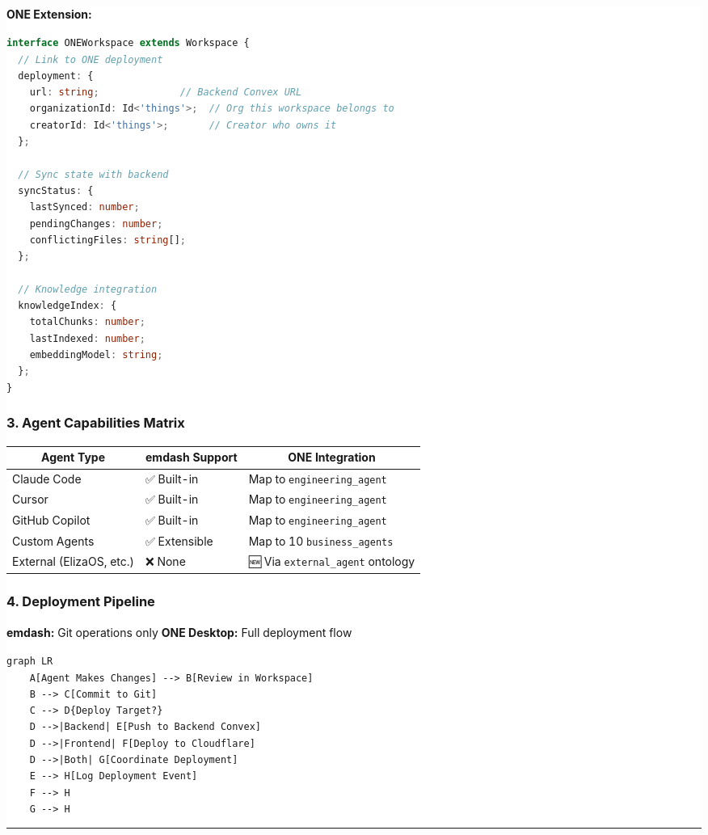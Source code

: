 **ONE Extension:**
```typescript
interface ONEWorkspace extends Workspace {
  // Link to ONE deployment
  deployment: {
    url: string;              // Backend Convex URL
    organizationId: Id<'things'>;  // Org this workspace belongs to
    creatorId: Id<'things'>;       // Creator who owns it
  };

  // Sync state with backend
  syncStatus: {
    lastSynced: number;
    pendingChanges: number;
    conflictingFiles: string[];
  };

  // Knowledge integration
  knowledgeIndex: {
    totalChunks: number;
    lastIndexed: number;
    embeddingModel: string;
  };
}
```

### 3. Agent Capabilities Matrix

| Agent Type | emdash Support | ONE Integration |
|-----------|---------------|-----------------|
| Claude Code | ✅ Built-in | Map to `engineering_agent` |
| Cursor | ✅ Built-in | Map to `engineering_agent` |
| GitHub Copilot | ✅ Built-in | Map to `engineering_agent` |
| Custom Agents | ✅ Extensible | Map to 10 `business_agents` |
| External (ElizaOS, etc.) | ❌ None | 🆕 Via `external_agent` ontology |

### 4. Deployment Pipeline
**emdash:** Git operations only
**ONE Desktop:** Full deployment flow

```mermaid
graph LR
    A[Agent Makes Changes] --> B[Review in Workspace]
    B --> C[Commit to Git]
    C --> D{Deploy Target?}
    D -->|Backend| E[Push to Backend Convex]
    D -->|Frontend| F[Deploy to Cloudflare]
    D -->|Both| G[Coordinate Deployment]
    E --> H[Log Deployment Event]
    F --> H
    G --> H
```

---